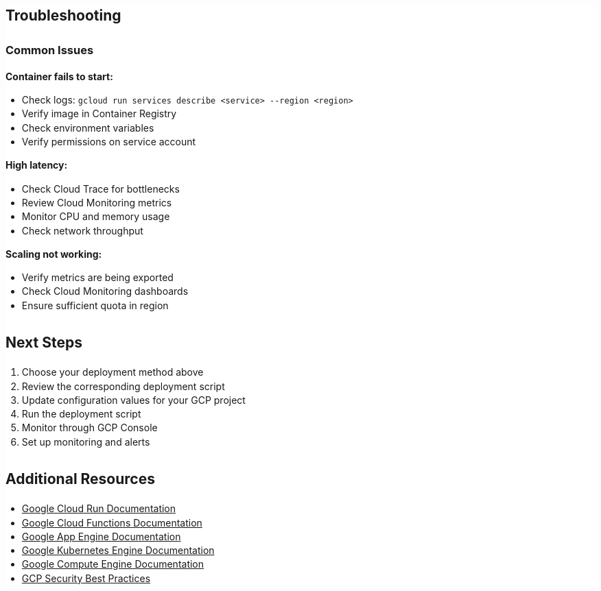 ## Troubleshooting

### Common Issues

**Container fails to start:**
- Check logs: `gcloud run services describe <service> --region <region>`
- Verify image in Container Registry
- Check environment variables
- Verify permissions on service account

**High latency:**
- Check Cloud Trace for bottlenecks
- Review Cloud Monitoring metrics
- Monitor CPU and memory usage
- Check network throughput

**Scaling not working:**
- Verify metrics are being exported
- Check Cloud Monitoring dashboards
- Ensure sufficient quota in region

## Next Steps

1. Choose your deployment method above
2. Review the corresponding deployment script
3. Update configuration values for your GCP project
4. Run the deployment script
5. Monitor through GCP Console
6. Set up monitoring and alerts

## Additional Resources

- [Google Cloud Run Documentation](https://cloud.google.com/run/docs)
- [Google Cloud Functions Documentation](https://cloud.google.com/functions/docs)
- [Google App Engine Documentation](https://cloud.google.com/appengine/docs)
- [Google Kubernetes Engine Documentation](https://cloud.google.com/kubernetes-engine/docs)
- [Google Compute Engine Documentation](https://cloud.google.com/compute/docs)
- [GCP Security Best Practices](https://cloud.google.com/security/best-practices)
